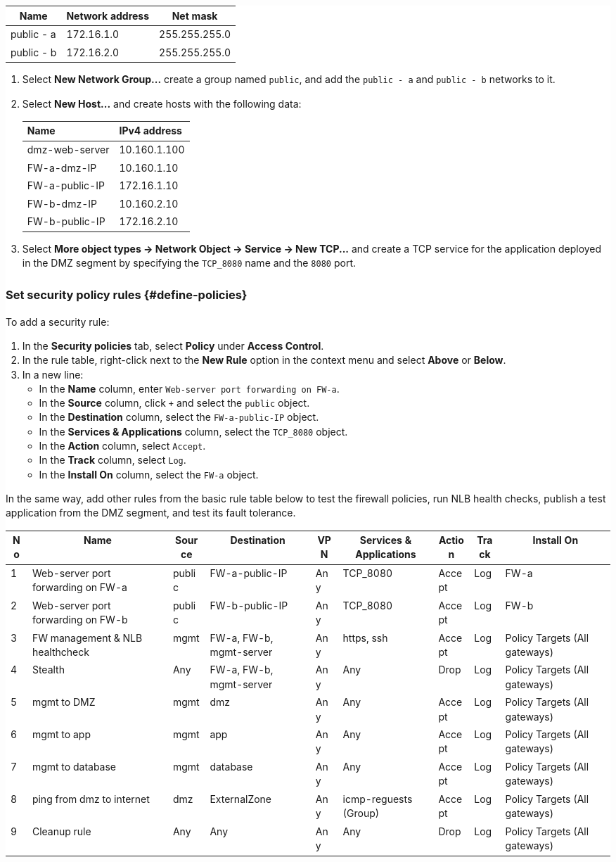    | Name | Network address | Net mask |
   | ----------- | ----------- | ----------- |
   | public - a | 172.16.1.0 | 255.255.255.0 |
   | public - b | 172.16.2.0 | 255.255.255.0 |

1. Select **New Network Group...** create a group named `public`, and add the `public - a` and `public - b` networks to it.
1. Select **New Host...** and create hosts with the following data:

   | Name | IPv4 address |
   | ----------- | ----------- |
   | dmz-web-server | 10.160.1.100 |
   | FW-a-dmz-IP | 10.160.1.10 |
   | FW-a-public-IP | 172.16.1.10 |
   | FW-b-dmz-IP | 10.160.2.10 |
   | FW-b-public-IP | 172.16.2.10 |

1. Select **More object types → Network Object → Service → New TCP...** and create a TCP service for the application deployed in the DMZ segment by specifying the `TCP_8080` name and the `8080` port.

### Set security policy rules {#define-policies}

To add a security rule:

1. In the **Security policies** tab, select **Policy** under **Access Control**.
1. In the rule table, right-click next to the **New Rule** option in the context menu and select **Above** or **Below**.
1. In a new line:
   * In the **Name** column, enter `Web-server port forwarding on FW-a`.
   * In the **Source** column, click `+` and select the `public` object.
   * In the **Destination** column, select the `FW-a-public-IP` object.
   * In the **Services & Applications** column, select the `TCP_8080` object.
   * In the **Action** column, select `Accept`.
   * In the **Track** column, select `Log`.
   * In the **Install On** column, select the `FW-a` object.


In the same way, add other rules from the basic rule table below to test the firewall policies, run NLB health checks, publish a test application from the DMZ segment, and test its fault tolerance.

| No | Name | Source | Destination | VPN | Services & Applications | Action | Track | Install On |
| ----------- | ----------- | ----------- | ----------- | ----------- | ----------- | ----------- | ----------- | ----------- |
| 1 | Web-server port forwarding on FW-a | public | FW-a-public-IP | Any | TCP_8080 | Accept | Log | FW-a |
| 2 | Web-server port forwarding on FW-b | public | FW-b-public-IP | Any | TCP_8080 | Accept | Log | FW-b |
| 3 | FW management & NLB healthcheck | mgmt | FW-a, FW-b, mgmt-server | Any | https, ssh | Accept | Log | Policy Targets (All gateways) |
| 4 | Stealth | Any | FW-a, FW-b, mgmt-server | Any | Any | Drop | Log | Policy Targets (All gateways) |
| 5 | mgmt to DMZ | mgmt | dmz | Any | Any | Accept | Log | Policy Targets (All gateways) |
| 6 | mgmt to app | mgmt | app | Any | Any | Accept | Log | Policy Targets (All gateways) |
| 7 | mgmt to database | mgmt | database | Any | Any | Accept | Log | Policy Targets (All gateways) |
| 8 | ping from dmz to internet | dmz | ExternalZone | Any | icmp-reguests (Group) | Accept | Log | Policy Targets (All gateways) |
| 9 | Cleanup rule | Any | Any | Any | Any | Drop | Log | Policy Targets (All gateways) |

